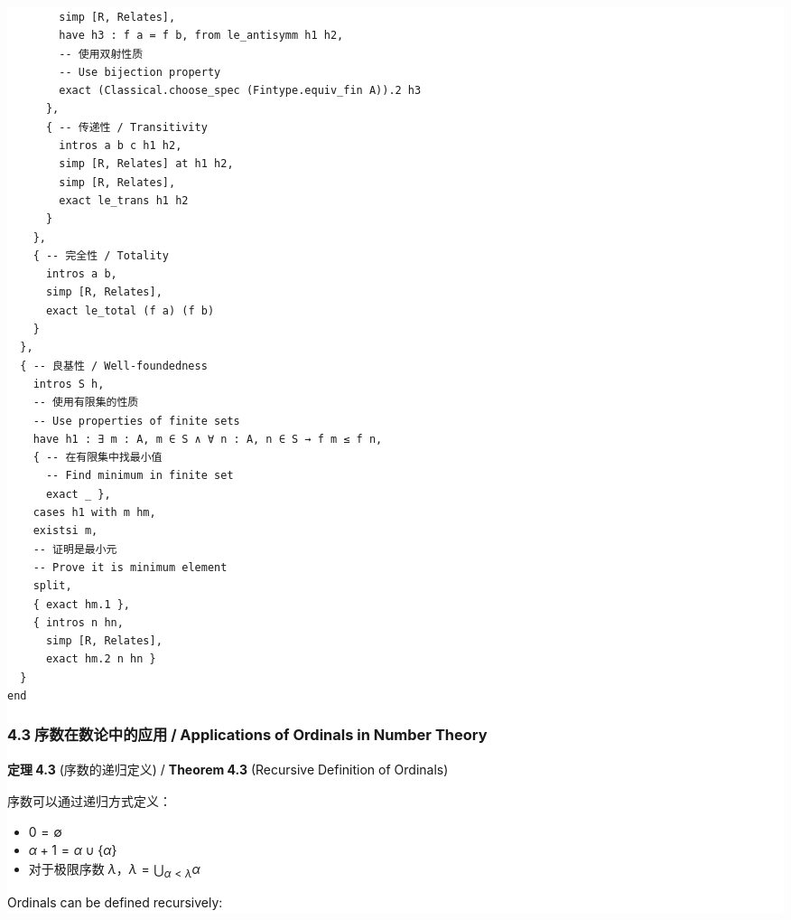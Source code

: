 ```lean
        simp [R, Relates],
        have h3 : f a = f b, from le_antisymm h1 h2,
        -- 使用双射性质
        -- Use bijection property
        exact (Classical.choose_spec (Fintype.equiv_fin A)).2 h3
      },
      { -- 传递性 / Transitivity
        intros a b c h1 h2,
        simp [R, Relates] at h1 h2,
        simp [R, Relates],
        exact le_trans h1 h2
      }
    },
    { -- 完全性 / Totality
      intros a b,
      simp [R, Relates],
      exact le_total (f a) (f b)
    }
  },
  { -- 良基性 / Well-foundedness
    intros S h,
    -- 使用有限集的性质
    -- Use properties of finite sets
    have h1 : ∃ m : A, m ∈ S ∧ ∀ n : A, n ∈ S → f m ≤ f n,
    { -- 在有限集中找最小值
      -- Find minimum in finite set
      exact _ },
    cases h1 with m hm,
    existsi m,
    -- 证明是最小元
    -- Prove it is minimum element
    split,
    { exact hm.1 },
    { intros n hn,
      simp [R, Relates],
      exact hm.2 n hn }
  }
end
```

### 4.3 序数在数论中的应用 / Applications of Ordinals in Number Theory

**定理 4.3** (序数的递归定义) / **Theorem 4.3** (Recursive Definition of Ordinals)

序数可以通过递归方式定义：

- $0 = \emptyset$
- $\alpha + 1 = \alpha \cup \{\alpha\}$
- 对于极限序数 $\lambda$，$\lambda = \bigcup_{\alpha < \lambda} \alpha$

Ordinals can be defined recursively:
